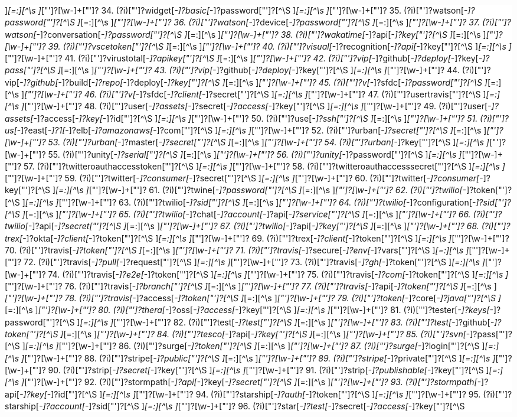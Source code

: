   ]_[=:][^\s ]_["']?[\w-]+["']? 34. (?i)["']?widget[_-]?basic[_-]?password["']?[^\S
  ]_[=:][^\s ]_["']?[\w-]+["']? 35. (?i)["']?watson[_-]?password["']?[^\S
  ]_[=:][^\s ]_["']?[\w-]+["']? 36. (?i)["']?watson[_-]?device[_-]?password["']?[^\S
  ]_[=:][^\s ]_["']?[\w-]+["']? 37. (?i)["']?watson[_-]?conversation[_-]?password["']?[^\S
  ]_[=:][^\s ]_["']?[\w-]+["']? 38. (?i)["']?wakatime[_-]?api[_-]?key["']?[^\S
  ]_[=:][^\s ]_["']?[\w-]+["']? 39. (?i)["']?vscetoken["']?[^\S
  ]_[=:][^\s ]_["']?[\w-]+["']? 40. (?i)["']?visual[_-]?recognition[_-]?api[_-]?key["']?[^\S
  ]_[=:][^\s ]_["']?[\w-]+["']? 41. (?i)["']?virustotal[_-]?apikey["']?[^\S
  ]_[=:][^\s ]_["']?[\w-]+["']? 42. (?i)["']?vip[_-]?github[_-]?deploy[_-]?key[_-]?pass["']?[^\S
  ]_[=:][^\s ]_["']?[\w-]+["']? 43. (?i)["']?vip[_-]?github[_-]?deploy[_-]?key["']?[^\S
  ]_[=:][^\s ]_["']?[\w-]+["']? 44. (?i)["']?vip[_-]?github[_-]?build[_-]?repo[_-]?deploy[_-]?key["']?[^\S
  ]_[=:][^\s ]_["']?[\w-]+["']? 45. (?i)["']?v[_-]?sfdc[_-]?password["']?[^\S
  ]_[=:][^\s ]_["']?[\w-]+["']? 46. (?i)["']?v[_-]?sfdc[_-]?client[_-]?secret["']?[^\S
  ]_[=:][^\s ]_["']?[\w-]+["']? 47. (?i)["']?usertravis["']?[^\S
  ]_[=:][^\s ]_["']?[\w-]+["']? 48. (?i)["']?user[_-]?assets[_-]?secret[_-]?access[_-]?key["']?[^\S
  ]_[=:][^\s ]_["']?[\w-]+["']? 49. (?i)["']?user[_-]?assets[_-]?access[_-]?key[_-]?id["']?[^\S
  ]_[=:][^\s ]_["']?[\w-]+["']? 50. (?i)["']?use[_-]?ssh["']?[^\S
  ]_[=:][^\s ]_["']?[\w-]+["']? 51. (?i)["']?us[_-]?east[_-]?1[_-]?elb[_-]?amazonaws[_-]?com["']?[^\S
  ]_[=:][^\s ]_["']?[\w-]+["']? 52. (?i)["']?urban[_-]?secret["']?[^\S
  ]_[=:][^\s ]_["']?[\w-]+["']? 53. (?i)["']?urban[_-]?master[_-]?secret["']?[^\S
  ]_[=:][^\s ]_["']?[\w-]+["']? 54. (?i)["']?urban[_-]?key["']?[^\S
  ]_[=:][^\s ]_["']?[\w-]+["']? 55. (?i)["']?unity[_-]?serial["']?[^\S
  ]_[=:][^\s ]_["']?[\w-]+["']? 56. (?i)["']?unity[_-]?password["']?[^\S
  ]_[=:][^\s ]_["']?[\w-]+["']? 57. (?i)["']?twitteroauthaccesstoken["']?[^\S
  ]_[=:][^\s ]_["']?[\w-]+["']? 58. (?i)["']?twitteroauthaccesssecret["']?[^\S
  ]_[=:][^\s ]_["']?[\w-]+["']? 59. (?i)["']?twitter[_-]?consumer[_-]?secret["']?[^\S
  ]_[=:][^\s ]_["']?[\w-]+["']? 60. (?i)["']?twitter[_-]?consumer[_-]?key["']?[^\S
  ]_[=:][^\s ]_["']?[\w-]+["']? 61. (?i)["']?twine[_-]?password["']?[^\S
  ]_[=:][^\s ]_["']?[\w-]+["']? 62. (?i)["']?twilio[_-]?token["']?[^\S
  ]_[=:][^\s ]_["']?[\w-]+["']? 63. (?i)["']?twilio[_-]?sid["']?[^\S
  ]_[=:][^\s ]_["']?[\w-]+["']? 64. (?i)["']?twilio[_-]?configuration[_-]?sid["']?[^\S
  ]_[=:][^\s ]_["']?[\w-]+["']? 65. (?i)["']?twilio[_-]?chat[_-]?account[_-]?api[_-]?service["']?[^\S
  ]_[=:][^\s ]_["']?[\w-]+["']? 66. (?i)["']?twilio[_-]?api[_-]?secret["']?[^\S
  ]_[=:][^\s ]_["']?[\w-]+["']? 67. (?i)["']?twilio[_-]?api[_-]?key["']?[^\S
  ]_[=:][^\s ]_["']?[\w-]+["']? 68. (?i)["']?trex[_-]?okta[_-]?client[_-]?token["']?[^\S
  ]_[=:][^\s ]_["']?[\w-]+["']? 69. (?i)["']?trex[_-]?client[_-]?token["']?[^\S
  ]_[=:][^\s ]_["']?[\w-]+["']? 70. (?i)["']?travis[_-]?token["']?[^\S
  ]_[=:][^\s ]_["']?[\w-]+["']? 71. (?i)["']?travis[_-]?secure[_-]?env[_-]?vars["']?[^\S
  ]_[=:][^\s ]_["']?[\w-]+["']? 72. (?i)["']?travis[_-]?pull[_-]?request["']?[^\S
  ]_[=:][^\s ]_["']?[\w-]+["']? 73. (?i)["']?travis[_-]?gh[_-]?token["']?[^\S
  ]_[=:][^\s ]_["']?[\w-]+["']? 74. (?i)["']?travis[_-]?e2e[_-]?token["']?[^\S
  ]_[=:][^\s ]_["']?[\w-]+["']? 75. (?i)["']?travis[_-]?com[_-]?token["']?[^\S
  ]_[=:][^\s ]_["']?[\w-]+["']? 76. (?i)["']?travis[_-]?branch["']?[^\S
  ]_[=:][^\s ]_["']?[\w-]+["']? 77. (?i)["']?travis[_-]?api[_-]?token["']?[^\S
  ]_[=:][^\s ]_["']?[\w-]+["']? 78. (?i)["']?travis[_-]?access[_-]?token["']?[^\S
  ]_[=:][^\s ]_["']?[\w-]+["']? 79. (?i)["']?token[_-]?core[_-]?java["']?[^\S
  ]_[=:][^\s ]_["']?[\w-]+["']? 80. (?i)["']?thera[_-]?oss[_-]?access[_-]?key["']?[^\S
  ]_[=:][^\s ]_["']?[\w-]+["']? 81. (?i)["']?tester[_-]?keys[_-]?password["']?[^\S
  ]_[=:][^\s ]_["']?[\w-]+["']? 82. (?i)["']?test[_-]?test["']?[^\S
  ]_[=:][^\s ]_["']?[\w-]+["']? 83. (?i)["']?test[_-]?github[_-]?token["']?[^\S
  ]_[=:][^\s ]_["']?[\w-]+["']? 84. (?i)["']?tesco[_-]?api[_-]?key["']?[^\S
  ]_[=:][^\s ]_["']?[\w-]+["']? 85. (?i)["']?svn[_-]?pass["']?[^\S
  ]_[=:][^\s ]_["']?[\w-]+["']? 86. (?i)["']?surge[_-]?token["']?[^\S
  ]_[=:][^\s ]_["']?[\w-]+["']? 87. (?i)["']?surge[_-]?login["']?[^\S
  ]_[=:][^\s ]_["']?[\w-]+["']? 88. (?i)["']?stripe[_-]?public["']?[^\S
  ]_[=:][^\s ]_["']?[\w-]+["']? 89. (?i)["']?stripe[_-]?private["']?[^\S
  ]_[=:][^\s ]_["']?[\w-]+["']? 90. (?i)["']?strip[_-]?secret[_-]?key["']?[^\S
  ]_[=:][^\s ]_["']?[\w-]+["']? 91. (?i)["']?strip[_-]?publishable[_-]?key["']?[^\S
  ]_[=:][^\s ]_["']?[\w-]+["']? 92. (?i)["']?stormpath[_-]?api[_-]?key[_-]?secret["']?[^\S
  ]_[=:][^\s ]_["']?[\w-]+["']? 93. (?i)["']?stormpath[_-]?api[_-]?key[_-]?id["']?[^\S
  ]_[=:][^\s ]_["']?[\w-]+["']? 94. (?i)["']?starship[_-]?auth[_-]?token["']?[^\S
  ]_[=:][^\s ]_["']?[\w-]+["']? 95. (?i)["']?starship[_-]?account[_-]?sid["']?[^\S
  ]_[=:][^\s ]_["']?[\w-]+["']? 96. (?i)["']?star[_-]?test[_-]?secret[_-]?access[_-]?key["']?[^\S